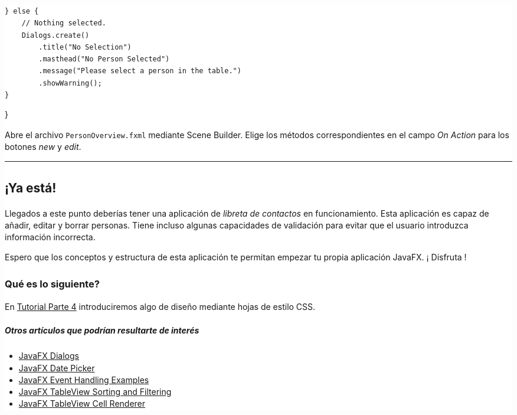    } else {
        // Nothing selected.
        Dialogs.create()
            .title("No Selection")
            .masthead("No Person Selected")
            .message("Please select a person in the table.")
            .showWarning();
    }
}
</pre>

Abre el archivo `PersonOverview.fxml` mediante Scene Builder. Elige los métodos correspondientes en el campo *On Action* para los botones *new* y *edit*.


*****

## ¡Ya está!

Llegados a este punto deberías tener una aplicación de *libreta de contactos* en funcionamiento. Esta aplicación es capaz de añadir, editar y borrar personas. Tiene incluso algunas capacidades de validación para evitar que el usuario introduzca información incorrecta.

Espero que los conceptos y estructura de esta aplicación te permitan empezar tu propia aplicación JavaFX. ¡ Disfruta !


### Qué es lo siguiente?

En [Tutorial Parte 4](/library/javafx-8-tutorial/es/part4/) introduciremos algo de diseño mediante hojas de estilo CSS.


##### Otros artículos que podrían resultarte de interés

* [JavaFX Dialogs](/blog/javafx-8-dialogs/)
* [JavaFX Date Picker](/blog/javafx-8-date-picker/)
* [JavaFX Event Handling Examples](/blog/javafx-8-event-handling-examples/)
* [JavaFX TableView Sorting and Filtering](/blog/javafx-8-tableview-sorting-filtering/)
* [JavaFX TableView Cell Renderer](/blog/javafx-8-tableview-cell-renderer/)

